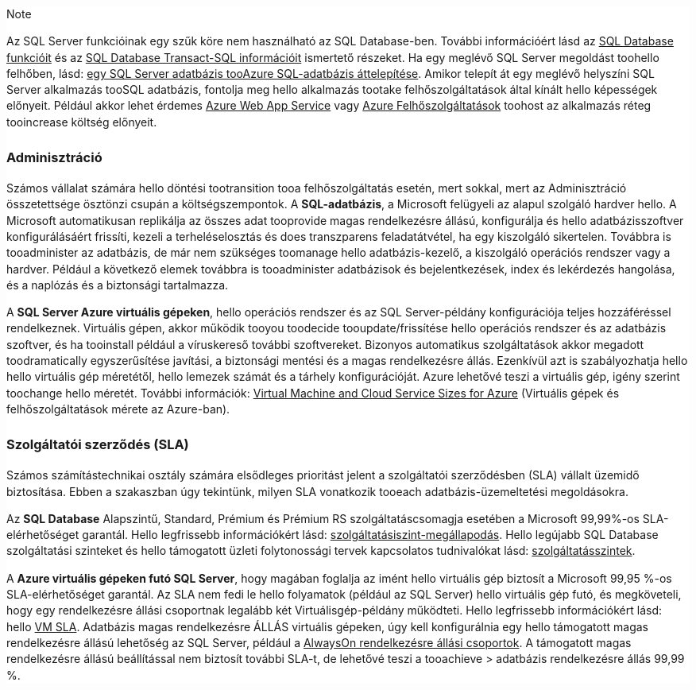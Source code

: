 > [!NOTE]
> Az SQL Server funkcióinak egy szűk köre nem használható az SQL Database-ben. További információért lásd az [SQL Database funkcióit](sql-database-features.md) és az [SQL Database Transact-SQL információit](sql-database-transact-sql-information.md) ismertető részeket. Ha egy meglévő SQL Server megoldást toohello felhőben, lásd: [egy SQL Server adatbázis tooAzure SQL-adatbázis áttelepítése](sql-database-cloud-migrate.md). Amikor telepít át egy meglévő helyszíni SQL Server alkalmazás tooSQL adatbázis, fontolja meg hello alkalmazás tootake felhőszolgáltatások által kínált hello képességek előnyeit. Például akkor lehet érdemes [Azure Web App Service](https://azure.microsoft.com/services/app-service/web/) vagy [Azure Felhőszolgáltatások](https://azure.microsoft.com/services/cloud-services/) toohost az alkalmazás réteg tooincrease költség előnyeit.
> 
> 

### <a name="administration"></a>Adminisztráció
Számos vállalat számára hello döntési tootransition tooa felhőszolgáltatás esetén, mert sokkal, mert az Adminisztráció összetettsége ösztönzi csupán a költségszempontok. A **SQL-adatbázis**, a Microsoft felügyeli az alapul szolgáló hardver hello. A Microsoft automatikusan replikálja az összes adat tooprovide magas rendelkezésre állású, konfigurálja és hello adatbázisszoftver konfigurálásáért frissíti, kezeli a terheléselosztás és does transzparens feladatátvétel, ha egy kiszolgáló sikertelen. Továbbra is tooadminister az adatbázis, de már nem szükséges toomanage hello adatbázis-kezelő, a kiszolgáló operációs rendszer vagy a hardver.  Például a következő elemek továbbra is tooadminister adatbázisok és bejelentkezések, index és lekérdezés hangolása, és a naplózás és a biztonsági tartalmazza.

A **SQL Server Azure virtuális gépeken**, hello operációs rendszer és az SQL Server-példány konfigurációja teljes hozzáféréssel rendelkeznek. Virtuális gépen, akkor működik tooyou toodecide tooupdate/frissítése hello operációs rendszer és az adatbázis szoftver, és ha tooinstall például a víruskereső további szoftvereket. Bizonyos automatikus szolgáltatások akkor megadott toodramatically egyszerűsítése javítási, a biztonsági mentési és a magas rendelkezésre állás. Ezenkívül azt is szabályozhatja hello hello virtuális gép méretétől, hello lemezek számát és a tárhely konfigurációját. Azure lehetővé teszi a virtuális gép, igény szerint toochange hello méretét. További információk: [Virtual Machine and Cloud Service Sizes for Azure](../virtual-machines/windows/sizes.md) (Virtuális gépek és felhőszolgáltatások mérete az Azure-ban). 

### <a name="service-level-agreement-sla"></a>Szolgáltatói szerződés (SLA)
Számos számítástechnikai osztály számára elsődleges prioritást jelent a szolgáltatói szerződésben (SLA) vállalt üzemidő biztosítása. Ebben a szakaszban úgy tekintünk, milyen SLA vonatkozik tooeach adatbázis-üzemeltetési megoldásokra.

Az **SQL Database** Alapszintű, Standard, Prémium és Prémium RS szolgáltatáscsomagja esetében a Microsoft 99,99%-os SLA-elérhetőséget garantál. Hello legfrissebb információkért lásd: [szolgáltatásiszint-megállapodás](https://azure.microsoft.com/support/legal/sla/sql-database/). Hello legújabb SQL Database szolgáltatási szinteket és hello támogatott üzleti folytonossági tervek kapcsolatos tudnivalókat lásd: [szolgáltatásszintek](sql-database-service-tiers.md).

A **Azure virtuális gépeken futó SQL Server**, hogy magában foglalja az imént hello virtuális gép biztosít a Microsoft 99,95 %-os SLA-elérhetőséget garantál. Az SLA nem fedi le hello folyamatok (például az SQL Server) hello virtuális gép futó, és megköveteli, hogy egy rendelkezésre állási csoportnak legalább két Virtuálisgép-példány működteti. Hello legfrissebb információkért lásd: hello [VM SLA](https://azure.microsoft.com/support/legal/sla/virtual-machines/). Adatbázis magas rendelkezésre ÁLLÁS virtuális gépeken, úgy kell konfigurálnia egy hello támogatott magas rendelkezésre állású lehetőség az SQL Server, például a [AlwaysOn rendelkezésre állási csoportok](http://blogs.technet.com/b/dataplatforminsider/archive/2014/08/25/sql-server-alwayson-offering-in-microsoft-azure-portal-gallery.aspx). A támogatott magas rendelkezésre állású beállítással nem biztosít további SLA-t, de lehetővé teszi a tooachieve > adatbázis rendelkezésre állás 99,99 %.
